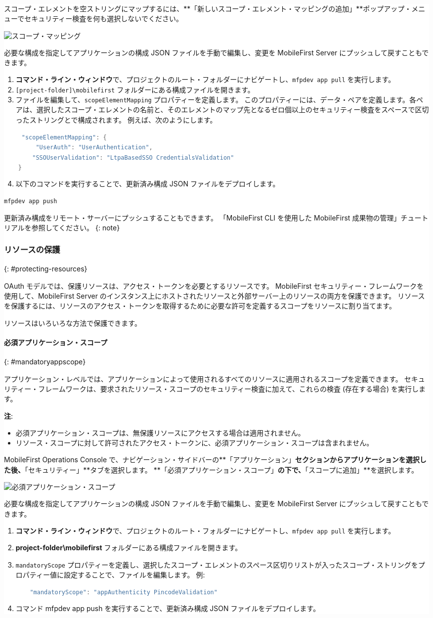 スコープ・エレメントを空ストリングにマップするには、**「新しいスコープ・エレメント・マッピングの追加」**ポップアップ・メニューでセキュリティー検査を何も選択しないでください。

![スコープ・マッピング](/images/scope_mapping.png "「新しいスコープ・エレメント・マッピングの追加」画面")

必要な構成を指定してアプリケーションの構成 JSON ファイルを手動で編集し、変更を MobileFirst Server にプッシュして戻すこともできます。

1. **コマンド・ライン・ウィンドウ**で、プロジェクトのルート・フォルダーにナビゲートし、`mfpdev app pull` を実行します。
2. `[project-folder]\mobilefirst` フォルダーにある構成ファイルを開きます。
3. ファイルを編集して、`scopeElementMapping` プロパティーを定義します。 このプロパティーには、データ・ペアを定義します。各ペアは、選択したスコープ・エレメントの名前と、そのエレメントのマップ先となるゼロ個以上のセキュリティー検査をスペースで区切ったストリングとで構成されます。 例えば、次のようにします。

```java
     "scopeElementMapping": {
         "UserAuth": "UserAuthentication",
        "SSOUserValidation": "LtpaBasedSSO CredentialsValidation"
    }
```
4. 以下のコマンドを実行することで、更新済み構成 JSON ファイルをデプロイします。
  ```bash
  mfpdev app push
  ```

更新済み構成をリモート・サーバーにプッシュすることもできます。 「MobileFirst CLI を使用した MobileFirst 成果物の管理」チュートリアルを参照してください。
{: note}

### リソースの保護
{: #protecting-resources}

OAuth モデルでは、保護リソースは、アクセス・トークンを必要とするリソースです。 MobileFirst セキュリティー・フレームワークを使用して、MobileFirst Server のインスタンス上にホストされたリソースと外部サーバー上のリソースの両方を保護できます。 リソースを保護するには、リソースのアクセス・トークンを取得するために必要な許可を定義するスコープをリソースに割り当てます。

リソースはいろいろな方法で保護できます。

#### 必須アプリケーション・スコープ
{: #mandatoryappscope}

アプリケーション・レベルでは、アプリケーションによって使用されるすべてのリソースに適用されるスコープを定義できます。 セキュリティー・フレームワークは、要求されたリソース・スコープのセキュリティー検査に加えて、これらの検査 (存在する場合) を実行します。

**注**:
   * 必須アプリケーション・スコープは、無保護リソースにアクセスする場合は適用されません。
   * リソース・スコープに対して許可されたアクセス・トークンに、必須アプリケーション・スコープは含まれません。

MobileFirst Operations Console で、ナビゲーション・サイドバーの**「アプリケーション」**セクションからアプリケーションを選択した後、**「セキュリティー」**タブを選択します。 **「必須アプリケーション・スコープ」**の下で、**「スコープに追加」**を選択します。

![必須アプリケーション・スコープ](/images/mandatory-application-scope.png "「必須アプリケーション・スコープの構成」画面")

必要な構成を指定してアプリケーションの構成 JSON ファイルを手動で編集し、変更を MobileFirst Server にプッシュして戻すこともできます。

1. **コマンド・ライン・ウィンドウ**で、プロジェクトのルート・フォルダーにナビゲートし、`mfpdev app pull` を実行します。
2. **project-folder\mobilefirst** フォルダーにある構成ファイルを開きます。
3. `mandatoryScope` プロパティーを定義し、選択したスコープ・エレメントのスペース区切りリストが入ったスコープ・ストリングをプロパティー値に設定することで、ファイルを編集します。 例:

    ```java
        "mandatoryScope": "appAuthenticity PincodeValidation"
    ```
4. コマンド mfpdev app push を実行することで、更新済み構成 JSON ファイルをデプロイします。
